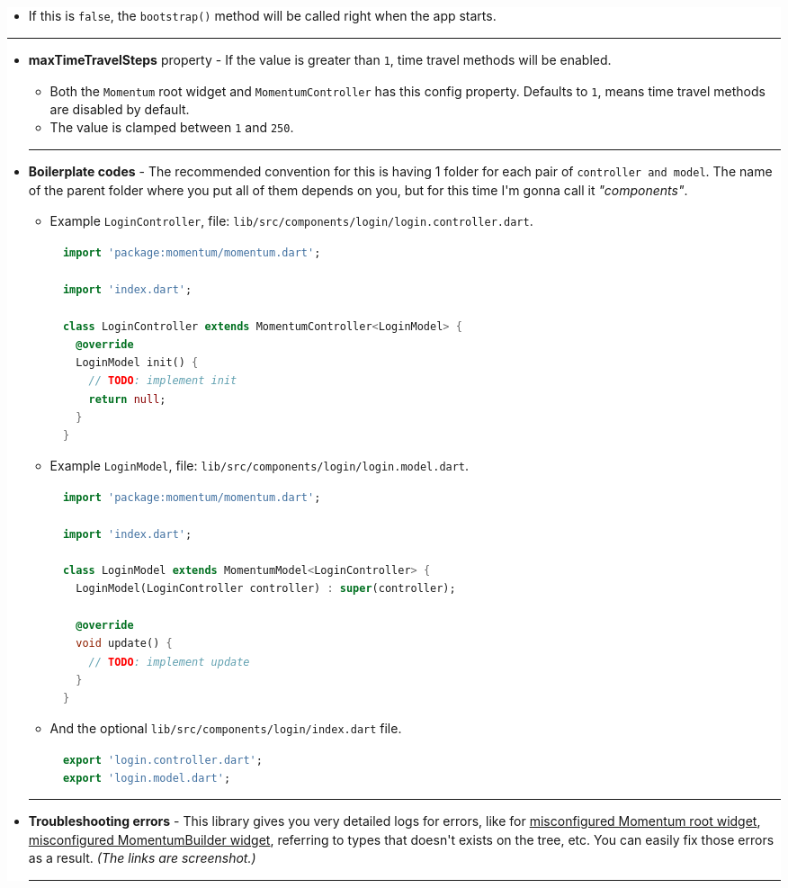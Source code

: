   - If this is `false`, the `bootstrap()` method will be called right when the app starts.
  <hr>

- <b id="maxtimetravelsteps-property">maxTimeTravelSteps</b> property - If the value is greater than `1`, time travel methods will be enabled.

  - Both the `Momentum` root widget and `MomentumController` has this config property. Defaults to `1`, means time travel methods are disabled by default.
  - The value is clamped between `1` and `250`.
  <hr>

- <b id="boilerplate-codes">Boilerplate codes</b> - The recommended convention for this is having 1 folder for each pair of `controller and model`. The name of the parent folder where you put all of them depends on you, but for this time I'm gonna call it _"components"_.

  - Example `LoginController`, file: `lib/src/components/login/login.controller.dart`.

    ```dart
      import 'package:momentum/momentum.dart';

      import 'index.dart';

      class LoginController extends MomentumController<LoginModel> {
        @override
        LoginModel init() {
          // TODO: implement init
          return null;
        }
      }
    ```

  - Example `LoginModel`, file: `lib/src/components/login/login.model.dart`.

    ```dart
      import 'package:momentum/momentum.dart';

      import 'index.dart';

      class LoginModel extends MomentumModel<LoginController> {
        LoginModel(LoginController controller) : super(controller);

        @override
        void update() {
          // TODO: implement update
        }
      }
    ```

  - And the optional `lib/src/components/login/index.dart` file.
    ```dart
      export 'login.controller.dart';
      export 'login.model.dart';
    ```

  <hr>

- <b id="troubleshooting-errors">Troubleshooting errors</b> - This library gives you very detailed logs for errors, like for [misconfigured Momentum root widget](https://prnt.sc/sd0p3o), [misconfigured MomentumBuilder widget](https://prnt.sc/sd0qmr), referring to types that doesn't exists on the tree, etc. You can easily fix those errors as a result. _(The links are screenshot.)_
  <hr>
